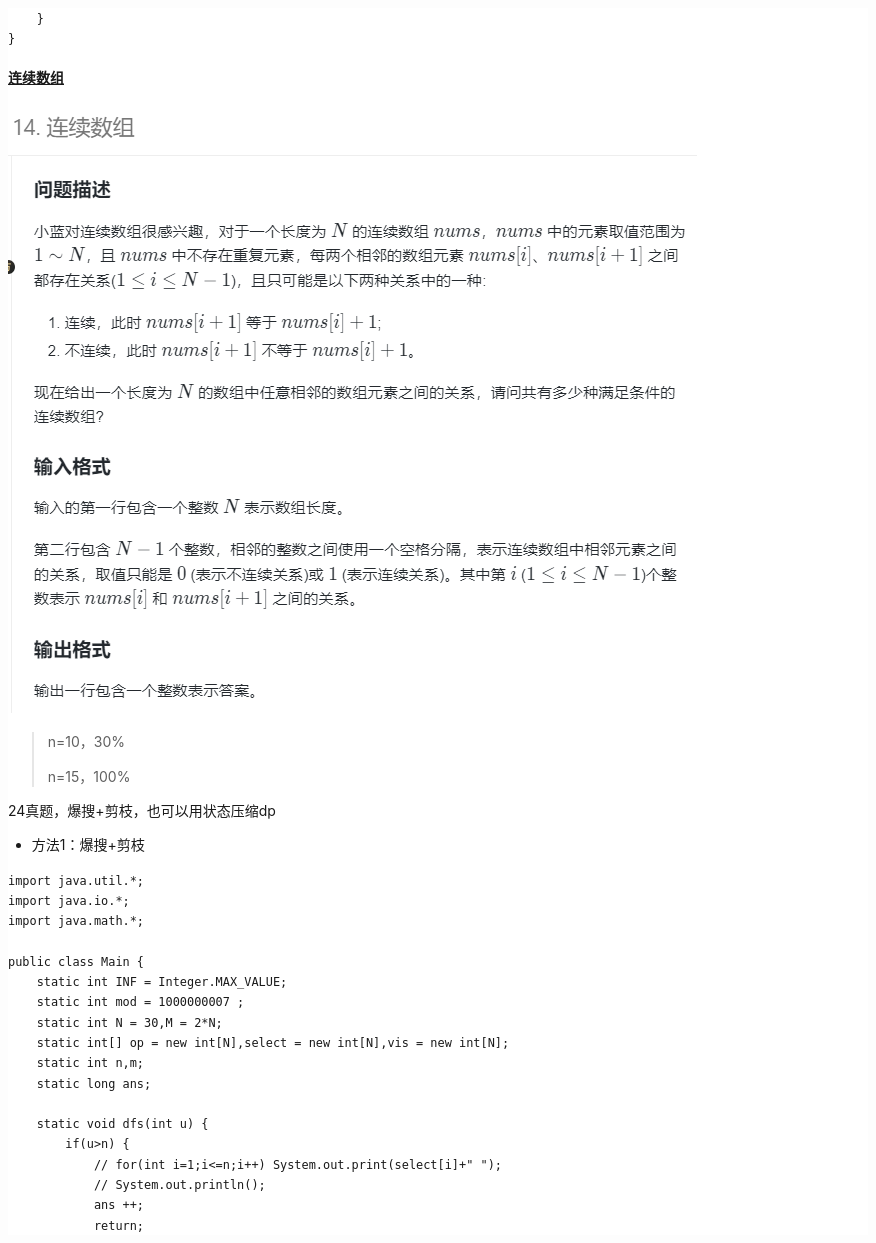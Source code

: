 ```
	}
}
```

#### [连续数组]()

![image-20240523210100436](images/image-20240523210100436.png)

> n=10，30%
>
> n=15，100%

24真题，爆搜+剪枝，也可以用状态压缩dp

- 方法1：爆搜+剪枝

```
import java.util.*;
import java.io.*;
import java.math.*;

public class Main {
	static int INF = Integer.MAX_VALUE;
	static int mod = 1000000007 ;
	static int N = 30,M = 2*N;
	static int[] op = new int[N],select = new int[N],vis = new int[N];
	static int n,m;
	static long ans;
	
	static void dfs(int u) {
		if(u>n) {
			// for(int i=1;i<=n;i++) System.out.print(select[i]+" ");
			// System.out.println();
			ans ++;
			return;
```